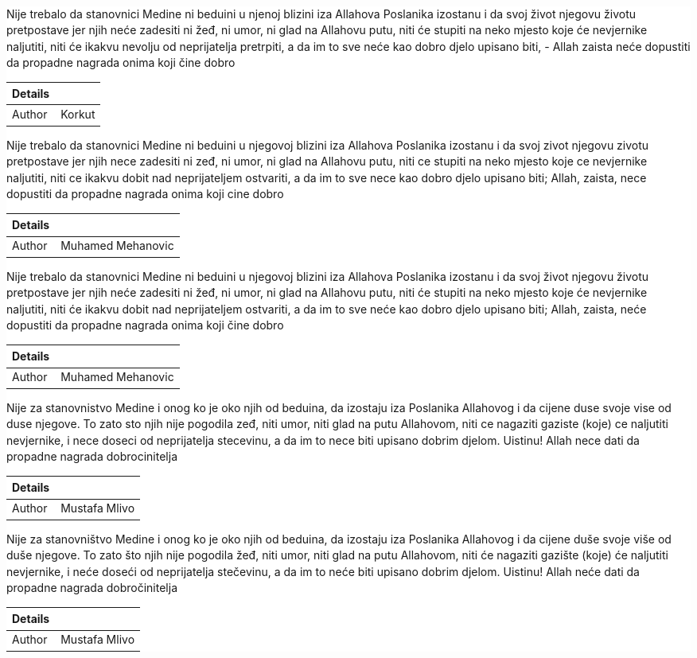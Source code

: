 
<div dir="ltr" lang="bs" style={{fontSize:'larger',backgroundColor:'#f8f9fa',padding:20}}>
Nije trebalo da stanovnici Medine ni beduini u njenoj blizini iza Allahova Poslanika izostanu i da svoj život njegovu životu pretpostave jer njih neće zadesiti ni žeđ, ni umor, ni glad na Allahovu putu, niti će stupiti na neko mjesto koje će nevjernike naljutiti, niti će ikakvu nevolju od neprijatelja pretrpiti, a da im to sve neće kao dobro djelo upisano biti, - Allah zaista neće dopustiti da propadne nagrada onima koji čine dobro
</div>
<div style={{backgroundColor:'#f8f9fa',padding:20, marginBottom: 10}}><table> <thead> <tr> <th>Details</th> <th></th> </tr> </thead> <tbody> <tr><td>Author</td><td>Korkut</td></tr></tbody></table></div>


<div dir="ltr" lang="bs" style={{fontSize:'larger',backgroundColor:'#f8f9fa',padding:20}}>
Nije trebalo da stanovnici Medine ni beduini u njegovoj blizini iza Allahova Poslanika izostanu i da svoj zivot njegovu zivotu pretpostave jer njih nece zadesiti ni zeđ, ni umor, ni glad na Allahovu putu, niti ce stupiti na neko mjesto koje ce nevjernike naljutiti, niti ce ikakvu dobit nad neprijateljem ostvariti, a da im to sve nece kao dobro djelo upisano biti; Allah, zaista, nece dopustiti da propadne nagrada onima koji cine dobro
</div>
<div style={{backgroundColor:'#f8f9fa',padding:20, marginBottom: 10}}><table> <thead> <tr> <th>Details</th> <th></th> </tr> </thead> <tbody> <tr><td>Author</td><td>Muhamed Mehanovic</td></tr></tbody></table></div>


<div dir="ltr" lang="bs" style={{fontSize:'larger',backgroundColor:'#f8f9fa',padding:20}}>
Nije trebalo da stanovnici Medine ni beduini u njegovoj blizini iza Allahova Poslanika izostanu i da svoj život njegovu životu pretpostave jer njih neće zadesiti ni žeđ, ni umor, ni glad na Allahovu putu, niti će stupiti na neko mjesto koje će nevjernike naljutiti, niti će ikakvu dobit nad neprijateljem ostvariti, a da im to sve neće kao dobro djelo upisano biti; Allah, zaista, neće dopustiti da propadne nagrada onima koji čine dobro
</div>
<div style={{backgroundColor:'#f8f9fa',padding:20, marginBottom: 10}}><table> <thead> <tr> <th>Details</th> <th></th> </tr> </thead> <tbody> <tr><td>Author</td><td>Muhamed Mehanovic</td></tr></tbody></table></div>


<div dir="ltr" lang="bs" style={{fontSize:'larger',backgroundColor:'#f8f9fa',padding:20}}>
Nije za stanovnistvo Medine i onog ko je oko njih od beduina, da izostaju iza Poslanika Allahovog i da cijene duse svoje vise od duse njegove. To zato sto njih nije pogodila zeđ, niti umor, niti glad na putu Allahovom, niti ce nagaziti gaziste (koje) ce naljutiti nevjernike, i nece doseci od neprijatelja stecevinu, a da im to nece biti upisano dobrim djelom. Uistinu! Allah nece dati da propadne nagrada dobrocinitelja
</div>
<div style={{backgroundColor:'#f8f9fa',padding:20, marginBottom: 10}}><table> <thead> <tr> <th>Details</th> <th></th> </tr> </thead> <tbody> <tr><td>Author</td><td>Mustafa Mlivo</td></tr></tbody></table></div>


<div dir="ltr" lang="bs" style={{fontSize:'larger',backgroundColor:'#f8f9fa',padding:20}}>
Nije za stanovništvo Medine i onog ko je oko njih od beduina, da izostaju iza Poslanika Allahovog i da cijene duše svoje više od duše njegove. To zato što njih nije pogodila žeđ, niti umor, niti glad na putu Allahovom, niti će nagaziti gazište (koje) će naljutiti nevjernike, i neće doseći od neprijatelja stečevinu, a da im to neće biti upisano dobrim djelom. Uistinu! Allah neće dati da propadne nagrada dobročinitelja
</div>
<div style={{backgroundColor:'#f8f9fa',padding:20, marginBottom: 10}}><table> <thead> <tr> <th>Details</th> <th></th> </tr> </thead> <tbody> <tr><td>Author</td><td>Mustafa Mlivo</td></tr></tbody></table></div>
